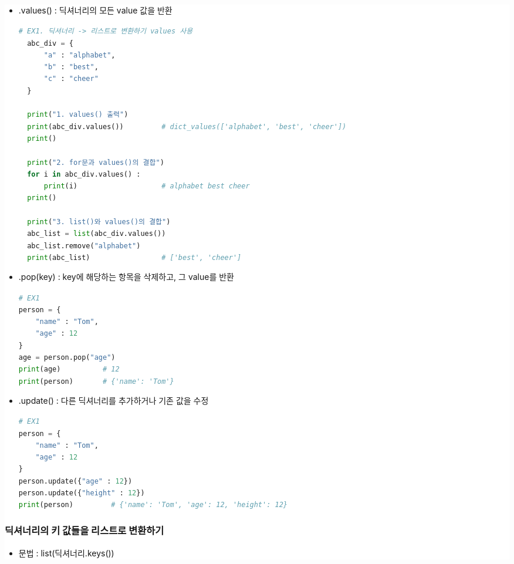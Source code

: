 - .values() : 딕셔너리의 모든 value 값을 반환

  ```python
  # EX1. 딕셔너리 -> 리스트로 변환하기 values 사용
    abc_div = {
        "a" : "alphabet",
        "b" : "best",
        "c" : "cheer"
    }

    print("1. values() 출력")
    print(abc_div.values())         # dict_values(['alphabet', 'best', 'cheer'])
    print()

    print("2. for문과 values()의 결합")
    for i in abc_div.values() :
        print(i)                    # alphabet best cheer
    print()

    print("3. list()와 values()의 결합")
    abc_list = list(abc_div.values())
    abc_list.remove("alphabet")
    print(abc_list)                 # ['best', 'cheer']
  ```

- .pop(key) : key에 해당하는 항목을 삭제하고, 그 value를 반환

  ```python
  # EX1
  person = {
      "name" : "Tom",
      "age" : 12
  }
  age = person.pop("age")
  print(age)          # 12
  print(person)       # {'name': 'Tom'}
  ```

- .update() : 다른 딕셔너리를 추가하거나 기존 값을 수정

  ```python
  # EX1
  person = {
      "name" : "Tom",
      "age" : 12
  }
  person.update({"age" : 12})
  person.update({"height" : 12})
  print(person)         # {'name': 'Tom', 'age': 12, 'height': 12}
  ```

### 딕셔너리의 키 값들을 리스트로 변환하기

- 문법 : list(딕셔너리.keys())
